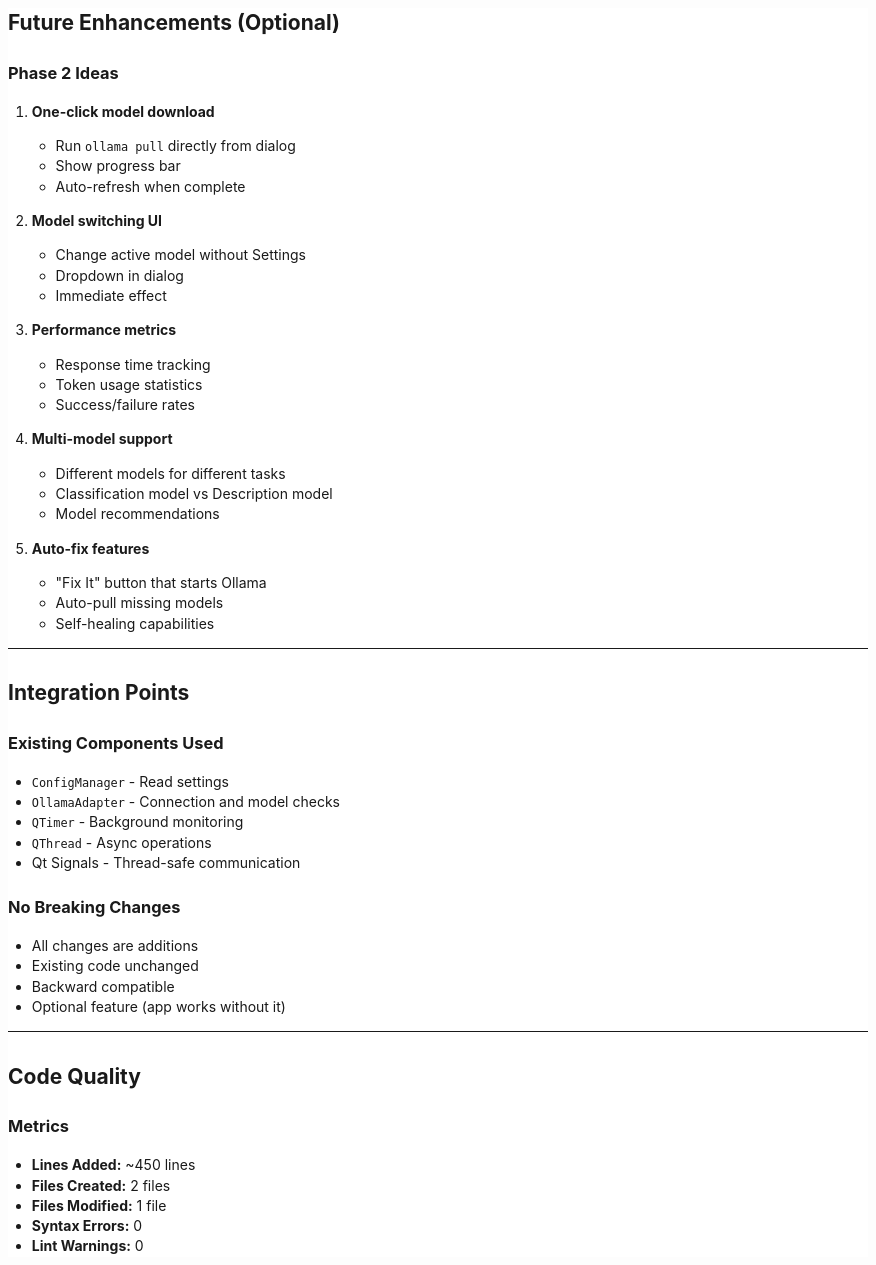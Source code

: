 
## Future Enhancements (Optional)

### Phase 2 Ideas
1. **One-click model download**
   - Run `ollama pull` directly from dialog
   - Show progress bar
   - Auto-refresh when complete

2. **Model switching UI**
   - Change active model without Settings
   - Dropdown in dialog
   - Immediate effect

3. **Performance metrics**
   - Response time tracking
   - Token usage statistics
   - Success/failure rates

4. **Multi-model support**
   - Different models for different tasks
   - Classification model vs Description model
   - Model recommendations

5. **Auto-fix features**
   - "Fix It" button that starts Ollama
   - Auto-pull missing models
   - Self-healing capabilities

---

## Integration Points

### Existing Components Used
- `ConfigManager` - Read settings
- `OllamaAdapter` - Connection and model checks
- `QTimer` - Background monitoring
- `QThread` - Async operations
- Qt Signals - Thread-safe communication

### No Breaking Changes
- All changes are additions
- Existing code unchanged
- Backward compatible
- Optional feature (app works without it)

---

## Code Quality

### Metrics
- **Lines Added:** ~450 lines
- **Files Created:** 2 files
- **Files Modified:** 1 file
- **Syntax Errors:** 0
- **Lint Warnings:** 0
